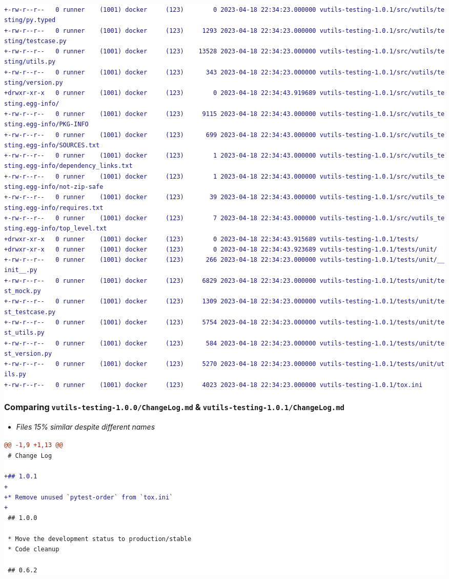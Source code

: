 ```diff
+-rw-r--r--   0 runner    (1001) docker     (123)        0 2023-04-18 22:34:23.000000 vutils-testing-1.0.1/src/vutils/testing/py.typed
+-rw-r--r--   0 runner    (1001) docker     (123)     1293 2023-04-18 22:34:23.000000 vutils-testing-1.0.1/src/vutils/testing/testcase.py
+-rw-r--r--   0 runner    (1001) docker     (123)    13528 2023-04-18 22:34:23.000000 vutils-testing-1.0.1/src/vutils/testing/utils.py
+-rw-r--r--   0 runner    (1001) docker     (123)      343 2023-04-18 22:34:23.000000 vutils-testing-1.0.1/src/vutils/testing/version.py
+drwxr-xr-x   0 runner    (1001) docker     (123)        0 2023-04-18 22:34:43.919689 vutils-testing-1.0.1/src/vutils_testing.egg-info/
+-rw-r--r--   0 runner    (1001) docker     (123)     9115 2023-04-18 22:34:43.000000 vutils-testing-1.0.1/src/vutils_testing.egg-info/PKG-INFO
+-rw-r--r--   0 runner    (1001) docker     (123)      699 2023-04-18 22:34:43.000000 vutils-testing-1.0.1/src/vutils_testing.egg-info/SOURCES.txt
+-rw-r--r--   0 runner    (1001) docker     (123)        1 2023-04-18 22:34:43.000000 vutils-testing-1.0.1/src/vutils_testing.egg-info/dependency_links.txt
+-rw-r--r--   0 runner    (1001) docker     (123)        1 2023-04-18 22:34:43.000000 vutils-testing-1.0.1/src/vutils_testing.egg-info/not-zip-safe
+-rw-r--r--   0 runner    (1001) docker     (123)       39 2023-04-18 22:34:43.000000 vutils-testing-1.0.1/src/vutils_testing.egg-info/requires.txt
+-rw-r--r--   0 runner    (1001) docker     (123)        7 2023-04-18 22:34:43.000000 vutils-testing-1.0.1/src/vutils_testing.egg-info/top_level.txt
+drwxr-xr-x   0 runner    (1001) docker     (123)        0 2023-04-18 22:34:43.915689 vutils-testing-1.0.1/tests/
+drwxr-xr-x   0 runner    (1001) docker     (123)        0 2023-04-18 22:34:43.923689 vutils-testing-1.0.1/tests/unit/
+-rw-r--r--   0 runner    (1001) docker     (123)      266 2023-04-18 22:34:23.000000 vutils-testing-1.0.1/tests/unit/__init__.py
+-rw-r--r--   0 runner    (1001) docker     (123)     6829 2023-04-18 22:34:23.000000 vutils-testing-1.0.1/tests/unit/test_mock.py
+-rw-r--r--   0 runner    (1001) docker     (123)     1309 2023-04-18 22:34:23.000000 vutils-testing-1.0.1/tests/unit/test_testcase.py
+-rw-r--r--   0 runner    (1001) docker     (123)     5754 2023-04-18 22:34:23.000000 vutils-testing-1.0.1/tests/unit/test_utils.py
+-rw-r--r--   0 runner    (1001) docker     (123)      584 2023-04-18 22:34:23.000000 vutils-testing-1.0.1/tests/unit/test_version.py
+-rw-r--r--   0 runner    (1001) docker     (123)     5270 2023-04-18 22:34:23.000000 vutils-testing-1.0.1/tests/unit/utils.py
+-rw-r--r--   0 runner    (1001) docker     (123)     4023 2023-04-18 22:34:23.000000 vutils-testing-1.0.1/tox.ini
```

### Comparing `vutils-testing-1.0.0/ChangeLog.md` & `vutils-testing-1.0.1/ChangeLog.md`

 * *Files 15% similar despite different names*

```diff
@@ -1,9 +1,13 @@
 # Change Log
 
+## 1.0.1
+
+* Remove unused `pytest-order` from `tox.ini`
+
 ## 1.0.0
 
 * Move the development status to production/stable
 * Code cleanup
 
 ## 0.6.2
```
